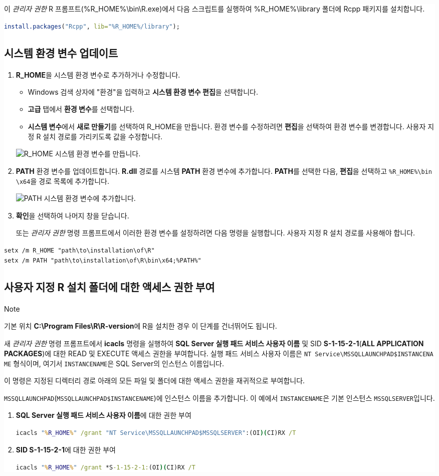 이 *관리자 권한* R 프롬프트(%R_HOME%\bin\R.exe)에서 다음 스크립트를 실행하여 %R_HOME%\library 폴더에 Rcpp 패키지를 설치합니다.

```R
install.packages("Rcpp", lib="%R_HOME%/library");
```

## <a name="update-the-system-environment-variables"></a>시스템 환경 변수 업데이트

1. **R_HOME**을 시스템 환경 변수로 추가하거나 수정합니다.
    + Windows 검색 상자에 "환경"을 입력하고 **시스템 환경 변수 편집**을 선택합니다.
    + **고급** 탭에서 **환경 변수**를 선택합니다.

    + **시스템 변수**에서 **새로 만들기**를 선택하여 R_HOME을 만듭니다.
    환경 변수를 수정하려면 **편집**을 선택하여 환경 변수를 변경합니다. 사용자 지정 R 설치 경로를 가리키도록 값을 수정합니다.

    ![R_HOME 시스템 환경 변수를 만듭니다.](../install/media/sys-env-r-home.png)

2. **PATH** 환경 변수를 업데이트합니다.
    **R.dll** 경로를 시스템 **PATH** 환경 변수에 추가합니다. **PATH**를 선택한 다음, **편집**을 선택하고 `%R_HOME%\bin\x64`을 경로 목록에 추가합니다.

    ![PATH 시스템 환경 변수에 추가합니다.](../install/media/sys-env-path-r.png)

3. **확인**을 선택하여 나머지 창을 닫습니다.

    또는 *관리자 권한* 명령 프롬프트에서 이러한 환경 변수를 설정하려면 다음 명령을 실행합니다. 사용자 지정 R 설치 경로를 사용해야 합니다.

```CMD
setx /m R_HOME "path\to\installation\of\R"
setx /m PATH "path\to\installation\of\R\bin\x64;%PATH%"
```

## <a name="grant-access-to-the-custom-r-installation-folder"></a>사용자 지정 R 설치 폴더에 대한 액세스 권한 부여

> [!NOTE]
>기본 위치 **C:\Program Files\R\R-version**에 R을 설치한 경우 이 단계를 건너뛰어도 됩니다.

새 *관리자 권한* 명령 프롬프트에서 **icacls** 명령을 실행하여 **SQL Server 실행 패드 서비스 사용자 이름** 및 SID **S-1-15-2-1**(**ALL APPLICATION PACKAGES**)에 대한 READ 및 EXECUTE 액세스 권한을 부여합니다. 실행 패드 서비스 사용자 이름은 `NT Service\MSSQLLAUNCHPAD$INSTANCENAME` 형식이며, 여기서 `INSTANCENAME`은 SQL Server의 인스턴스 이름입니다.

이 명령은 지정된 디렉터리 경로 아래의 모든 파일 및 폴더에 대한 액세스 권한을 재귀적으로 부여합니다.

`MSSQLLAUNCHPAD`(`MSSQLLAUNCHPAD$INSTANCENAME`)에 인스턴스 이름을 추가합니다. 이 예에서 `INSTANCENAME`은 기본 인스턴스 `MSSQLSERVER`입니다.

1. **SQL Server 실행 패드 서비스 사용자 이름**에 대한 권한 부여

    ```cmd
    icacls "%R_HOME%" /grant "NT Service\MSSQLLAUNCHPAD$MSSQLSERVER":(OI)(CI)RX /T
    ```
2. **SID S-1-15-2-1**에 대한 권한 부여

    ```cmd
    icacls "%R_HOME%" /grant *S-1-15-2-1:(OI)(CI)RX /T
